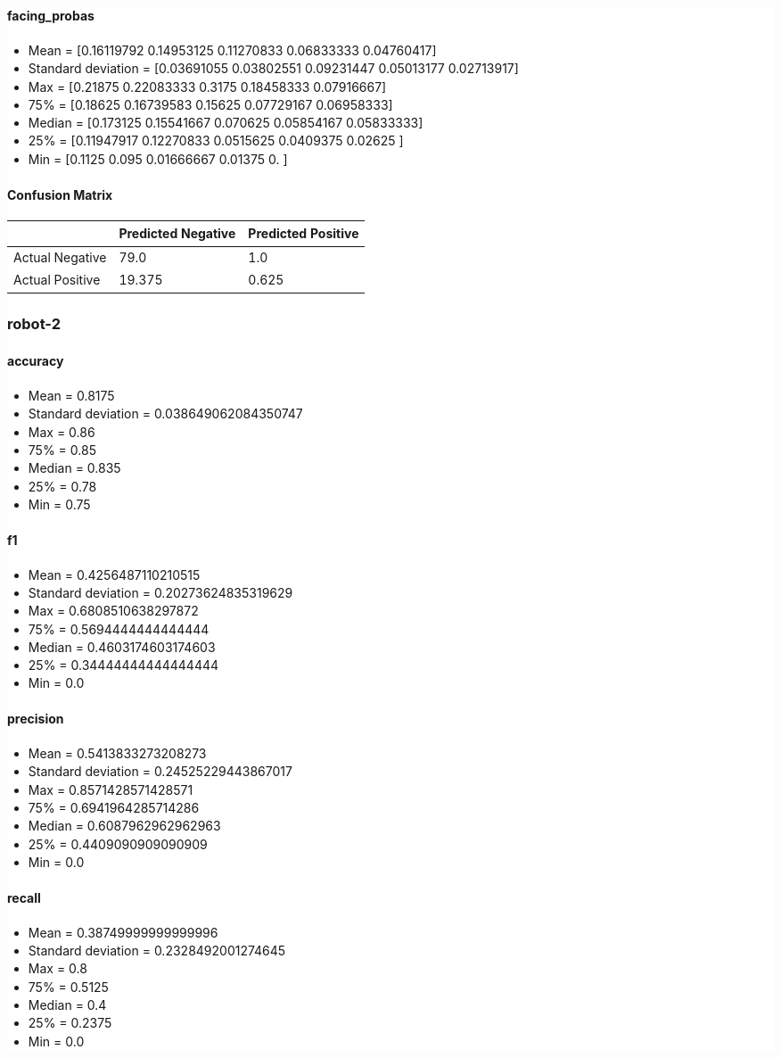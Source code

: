 #### facing_probas
- Mean = [0.16119792 0.14953125 0.11270833 0.06833333 0.04760417]
- Standard deviation = [0.03691055 0.03802551 0.09231447 0.05013177 0.02713917]
- Max = [0.21875    0.22083333 0.3175     0.18458333 0.07916667]
- 75% = [0.18625    0.16739583 0.15625    0.07729167 0.06958333]
- Median = [0.173125   0.15541667 0.070625   0.05854167 0.05833333]
- 25% = [0.11947917 0.12270833 0.0515625  0.0409375  0.02625   ]
- Min = [0.1125     0.095      0.01666667 0.01375    0.        ]

#### Confusion Matrix
|  | Predicted Negative | Predicted Positive |
| --- | --- | --- |
| Actual Negative | 79.0 | 1.0 |
| Actual Positive | 19.375 | 0.625 |

### robot-2
#### accuracy
- Mean = 0.8175
- Standard deviation = 0.038649062084350747
- Max = 0.86
- 75% = 0.85
- Median = 0.835
- 25% = 0.78
- Min = 0.75

#### f1
- Mean = 0.4256487110210515
- Standard deviation = 0.20273624835319629
- Max = 0.6808510638297872
- 75% = 0.5694444444444444
- Median = 0.4603174603174603
- 25% = 0.34444444444444444
- Min = 0.0

#### precision
- Mean = 0.5413833273208273
- Standard deviation = 0.24525229443867017
- Max = 0.8571428571428571
- 75% = 0.6941964285714286
- Median = 0.6087962962962963
- 25% = 0.4409090909090909
- Min = 0.0

#### recall
- Mean = 0.38749999999999996
- Standard deviation = 0.2328492001274645
- Max = 0.8
- 75% = 0.5125
- Median = 0.4
- 25% = 0.2375
- Min = 0.0

